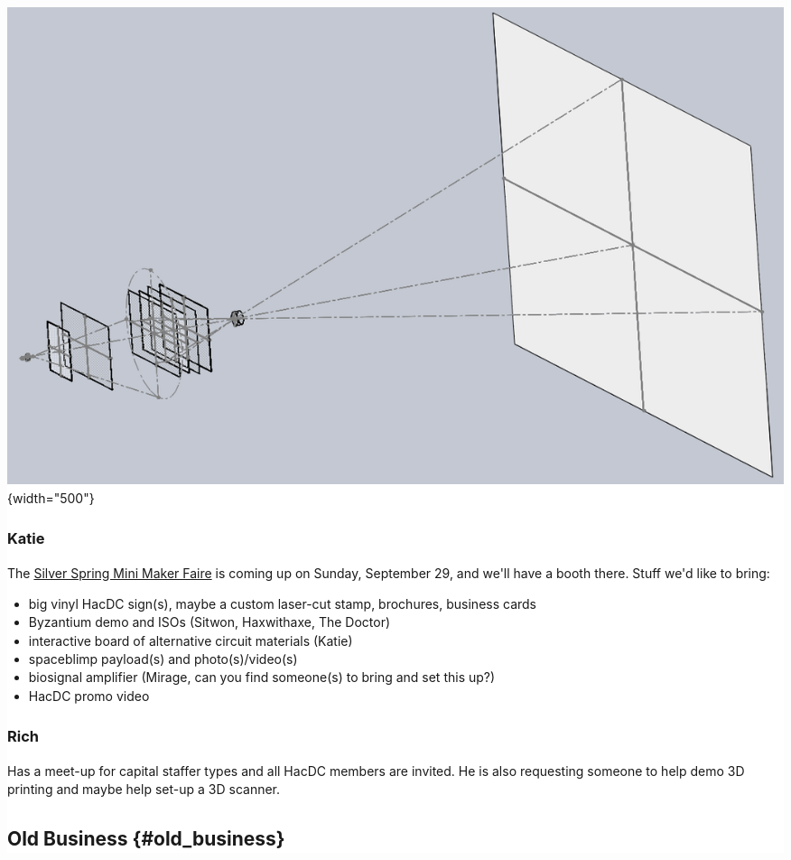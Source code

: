 ![](OpenDisplayRender.png "OpenDisplayRender.png"){width="500"}

### Katie

The [Silver Spring Mini Maker Faire](http://makerfairesilverspring.com/)
is coming up on Sunday, September 29, and we'll have a booth there.
Stuff we'd like to bring:

-   big vinyl HacDC sign(s), maybe a custom laser-cut stamp, brochures,
    business cards
-   Byzantium demo and ISOs (Sitwon, Haxwithaxe, The Doctor)
-   interactive board of alternative circuit materials (Katie)
-   spaceblimp payload(s) and photo(s)/video(s)
-   biosignal amplifier (Mirage, can you find someone(s) to bring and
    set this up?)
-   HacDC promo video

### Rich

Has a meet-up for capital staffer types and all HacDC members are
invited. He is also requesting someone to help demo 3D printing and
maybe help set-up a 3D scanner.

## Old Business {#old_business}
